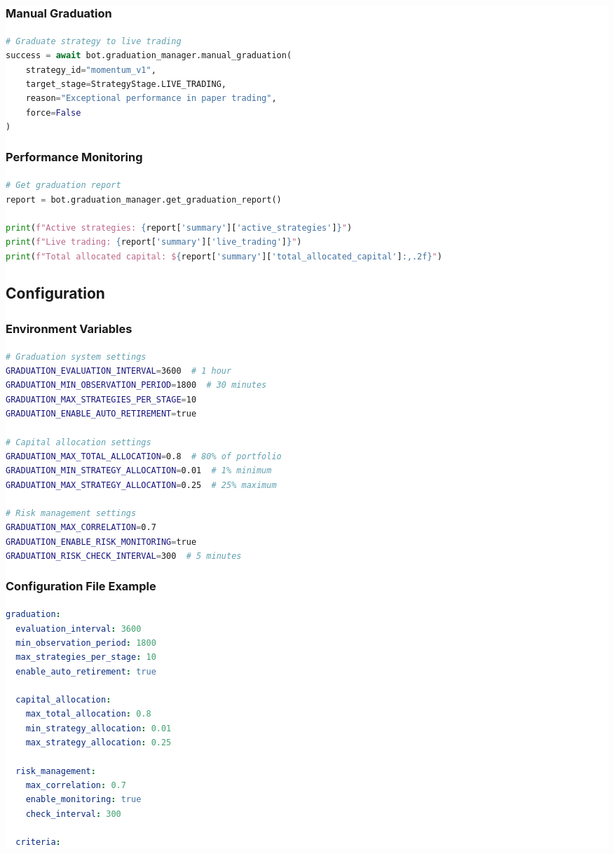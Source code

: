 ### Manual Graduation

```python
# Graduate strategy to live trading
success = await bot.graduation_manager.manual_graduation(
    strategy_id="momentum_v1",
    target_stage=StrategyStage.LIVE_TRADING,
    reason="Exceptional performance in paper trading",
    force=False
)
```

### Performance Monitoring

```python
# Get graduation report
report = bot.graduation_manager.get_graduation_report()

print(f"Active strategies: {report['summary']['active_strategies']}")
print(f"Live trading: {report['summary']['live_trading']}")
print(f"Total allocated capital: ${report['summary']['total_allocated_capital']:,.2f}")
```

## Configuration

### Environment Variables

```bash
# Graduation system settings
GRADUATION_EVALUATION_INTERVAL=3600  # 1 hour
GRADUATION_MIN_OBSERVATION_PERIOD=1800  # 30 minutes
GRADUATION_MAX_STRATEGIES_PER_STAGE=10
GRADUATION_ENABLE_AUTO_RETIREMENT=true

# Capital allocation settings
GRADUATION_MAX_TOTAL_ALLOCATION=0.8  # 80% of portfolio
GRADUATION_MIN_STRATEGY_ALLOCATION=0.01  # 1% minimum
GRADUATION_MAX_STRATEGY_ALLOCATION=0.25  # 25% maximum

# Risk management settings
GRADUATION_MAX_CORRELATION=0.7
GRADUATION_ENABLE_RISK_MONITORING=true
GRADUATION_RISK_CHECK_INTERVAL=300  # 5 minutes
```

### Configuration File Example

```yaml
graduation:
  evaluation_interval: 3600
  min_observation_period: 1800
  max_strategies_per_stage: 10
  enable_auto_retirement: true
  
  capital_allocation:
    max_total_allocation: 0.8
    min_strategy_allocation: 0.01
    max_strategy_allocation: 0.25
  
  risk_management:
    max_correlation: 0.7
    enable_monitoring: true
    check_interval: 300
  
  criteria:
```
